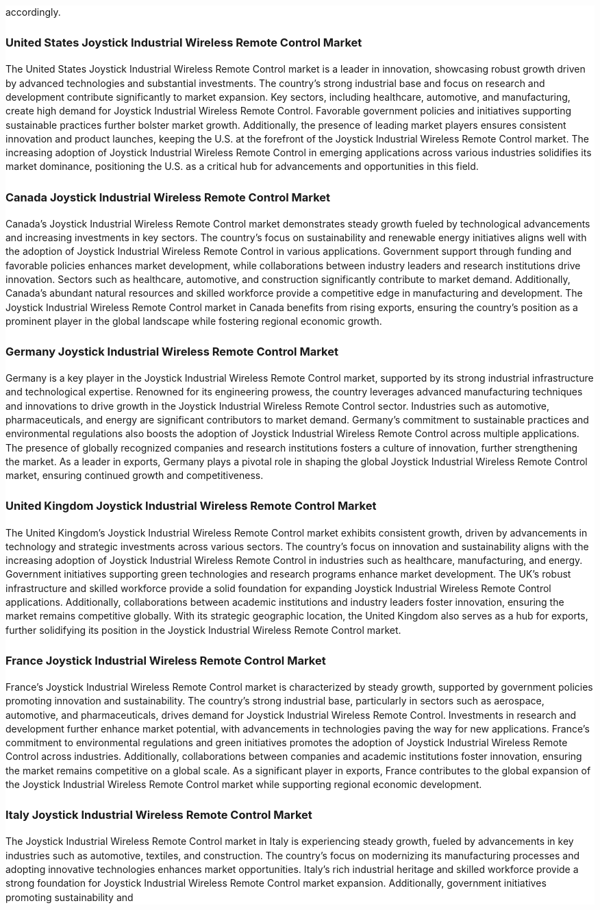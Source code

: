 accordingly.</p><h3>United States Joystick Industrial Wireless Remote Control Market</h3><p>The United States Joystick Industrial Wireless Remote Control market is a leader in innovation, showcasing robust growth driven by advanced technologies and substantial investments. The country&rsquo;s strong industrial base and focus on research and development contribute significantly to market expansion. Key sectors, including healthcare, automotive, and manufacturing, create high demand for Joystick Industrial Wireless Remote Control. Favorable government policies and initiatives supporting sustainable practices further bolster market growth. Additionally, the presence of leading market players ensures consistent innovation and product launches, keeping the U.S. at the forefront of the Joystick Industrial Wireless Remote Control market. The increasing adoption of Joystick Industrial Wireless Remote Control in emerging applications across various industries solidifies its market dominance, positioning the U.S. as a critical hub for advancements and opportunities in this field.</p><h3>Canada Joystick Industrial Wireless Remote Control Market</h3><p>Canada&rsquo;s Joystick Industrial Wireless Remote Control market demonstrates steady growth fueled by technological advancements and increasing investments in key sectors. The country&rsquo;s focus on sustainability and renewable energy initiatives aligns well with the adoption of Joystick Industrial Wireless Remote Control in various applications. Government support through funding and favorable policies enhances market development, while collaborations between industry leaders and research institutions drive innovation. Sectors such as healthcare, automotive, and construction significantly contribute to market demand. Additionally, Canada&rsquo;s abundant natural resources and skilled workforce provide a competitive edge in manufacturing and development. The Joystick Industrial Wireless Remote Control market in Canada benefits from rising exports, ensuring the country&rsquo;s position as a prominent player in the global landscape while fostering regional economic growth.</p><h3>Germany Joystick Industrial Wireless Remote Control Market</h3><p>Germany is a key player in the Joystick Industrial Wireless Remote Control market, supported by its strong industrial infrastructure and technological expertise. Renowned for its engineering prowess, the country leverages advanced manufacturing techniques and innovations to drive growth in the Joystick Industrial Wireless Remote Control sector. Industries such as automotive, pharmaceuticals, and energy are significant contributors to market demand. Germany&rsquo;s commitment to sustainable practices and environmental regulations also boosts the adoption of Joystick Industrial Wireless Remote Control across multiple applications. The presence of globally recognized companies and research institutions fosters a culture of innovation, further strengthening the market. As a leader in exports, Germany plays a pivotal role in shaping the global Joystick Industrial Wireless Remote Control market, ensuring continued growth and competitiveness.</p><h3>United Kingdom Joystick Industrial Wireless Remote Control Market</h3><p>The United Kingdom&rsquo;s Joystick Industrial Wireless Remote Control market exhibits consistent growth, driven by advancements in technology and strategic investments across various sectors. The country&rsquo;s focus on innovation and sustainability aligns with the increasing adoption of Joystick Industrial Wireless Remote Control in industries such as healthcare, manufacturing, and energy. Government initiatives supporting green technologies and research programs enhance market development. The UK&rsquo;s robust infrastructure and skilled workforce provide a solid foundation for expanding Joystick Industrial Wireless Remote Control applications. Additionally, collaborations between academic institutions and industry leaders foster innovation, ensuring the market remains competitive globally. With its strategic geographic location, the United Kingdom also serves as a hub for exports, further solidifying its position in the Joystick Industrial Wireless Remote Control market.</p><h3>France Joystick Industrial Wireless Remote Control Market</h3><p>France&rsquo;s Joystick Industrial Wireless Remote Control market is characterized by steady growth, supported by government policies promoting innovation and sustainability. The country&rsquo;s strong industrial base, particularly in sectors such as aerospace, automotive, and pharmaceuticals, drives demand for Joystick Industrial Wireless Remote Control. Investments in research and development further enhance market potential, with advancements in technologies paving the way for new applications. France&rsquo;s commitment to environmental regulations and green initiatives promotes the adoption of Joystick Industrial Wireless Remote Control across industries. Additionally, collaborations between companies and academic institutions foster innovation, ensuring the market remains competitive on a global scale. As a significant player in exports, France contributes to the global expansion of the Joystick Industrial Wireless Remote Control market while supporting regional economic development.</p><h3>Italy Joystick Industrial Wireless Remote Control Market</h3><p>The Joystick Industrial Wireless Remote Control market in Italy is experiencing steady growth, fueled by advancements in key industries such as automotive, textiles, and construction. The country&rsquo;s focus on modernizing its manufacturing processes and adopting innovative technologies enhances market opportunities. Italy&rsquo;s rich industrial heritage and skilled workforce provide a strong foundation for Joystick Industrial Wireless Remote Control market expansion. Additionally, government initiatives promoting sustainability and